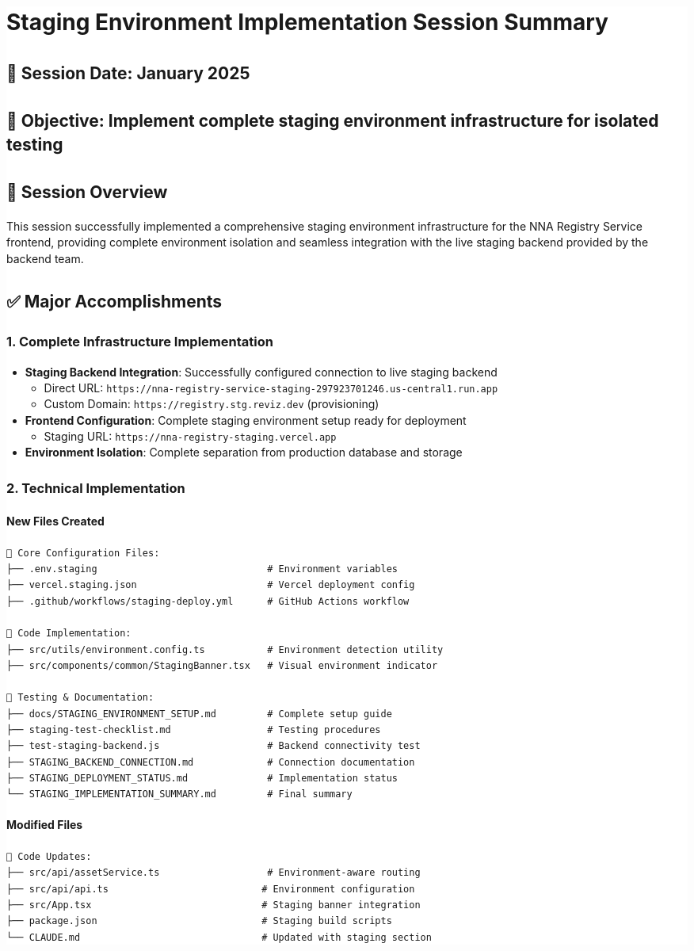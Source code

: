 # Staging Environment Implementation Session Summary

## 📅 **Session Date**: January 2025
## 🎯 **Objective**: Implement complete staging environment infrastructure for isolated testing

## 🚀 **Session Overview**

This session successfully implemented a comprehensive staging environment infrastructure for the NNA Registry Service frontend, providing complete environment isolation and seamless integration with the live staging backend provided by the backend team.

## ✅ **Major Accomplishments**

### **1. Complete Infrastructure Implementation**
- **Staging Backend Integration**: Successfully configured connection to live staging backend
  - Direct URL: `https://nna-registry-service-staging-297923701246.us-central1.run.app`
  - Custom Domain: `https://registry.stg.reviz.dev` (provisioning)
- **Frontend Configuration**: Complete staging environment setup ready for deployment
  - Staging URL: `https://nna-registry-staging.vercel.app`
- **Environment Isolation**: Complete separation from production database and storage

### **2. Technical Implementation**

#### **New Files Created**
```
📁 Core Configuration Files:
├── .env.staging                              # Environment variables
├── vercel.staging.json                       # Vercel deployment config
├── .github/workflows/staging-deploy.yml      # GitHub Actions workflow

📁 Code Implementation:
├── src/utils/environment.config.ts           # Environment detection utility
├── src/components/common/StagingBanner.tsx   # Visual environment indicator

📁 Testing & Documentation:
├── docs/STAGING_ENVIRONMENT_SETUP.md         # Complete setup guide
├── staging-test-checklist.md                 # Testing procedures
├── test-staging-backend.js                   # Backend connectivity test
├── STAGING_BACKEND_CONNECTION.md             # Connection documentation
├── STAGING_DEPLOYMENT_STATUS.md              # Implementation status
└── STAGING_IMPLEMENTATION_SUMMARY.md         # Final summary
```

#### **Modified Files**
```
📝 Code Updates:
├── src/api/assetService.ts                   # Environment-aware routing
├── src/api/api.ts                           # Environment configuration
├── src/App.tsx                              # Staging banner integration
├── package.json                             # Staging build scripts
└── CLAUDE.md                                # Updated with staging section
```

